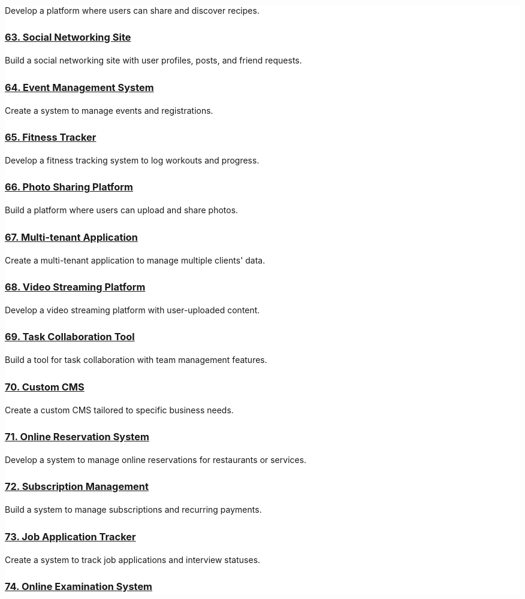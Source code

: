 Develop a platform where users can share and discover recipes.

### [63. Social Networking Site](./social-networking-site)

Build a social networking site with user profiles, posts, and friend requests.

### [64. Event Management System](./event-management-system)

Create a system to manage events and registrations.

### [65. Fitness Tracker](./fitness-tracker)

Develop a fitness tracking system to log workouts and progress.

### [66. Photo Sharing Platform](./photo-sharing-platform)

Build a platform where users can upload and share photos.

### [67. Multi-tenant Application](./multi-tenant-application)

Create a multi-tenant application to manage multiple clients' data.

### [68. Video Streaming Platform](./video-streaming-platform)

Develop a video streaming platform with user-uploaded content.

### [69. Task Collaboration Tool](./task-collaboration-tool)

Build a tool for task collaboration with team management features.

### [70. Custom CMS](./custom-cms)

Create a custom CMS tailored to specific business needs.

### [71. Online Reservation System](./online-reservation-system)

Develop a system to manage online reservations for restaurants or services.

### [72. Subscription Management](./subscription-management)

Build a system to manage subscriptions and recurring payments.

### [73. Job Application Tracker](./job-application-tracker)

Create a system to track job applications and interview statuses.

### [74. Online Examination System](./online-examination-system)
